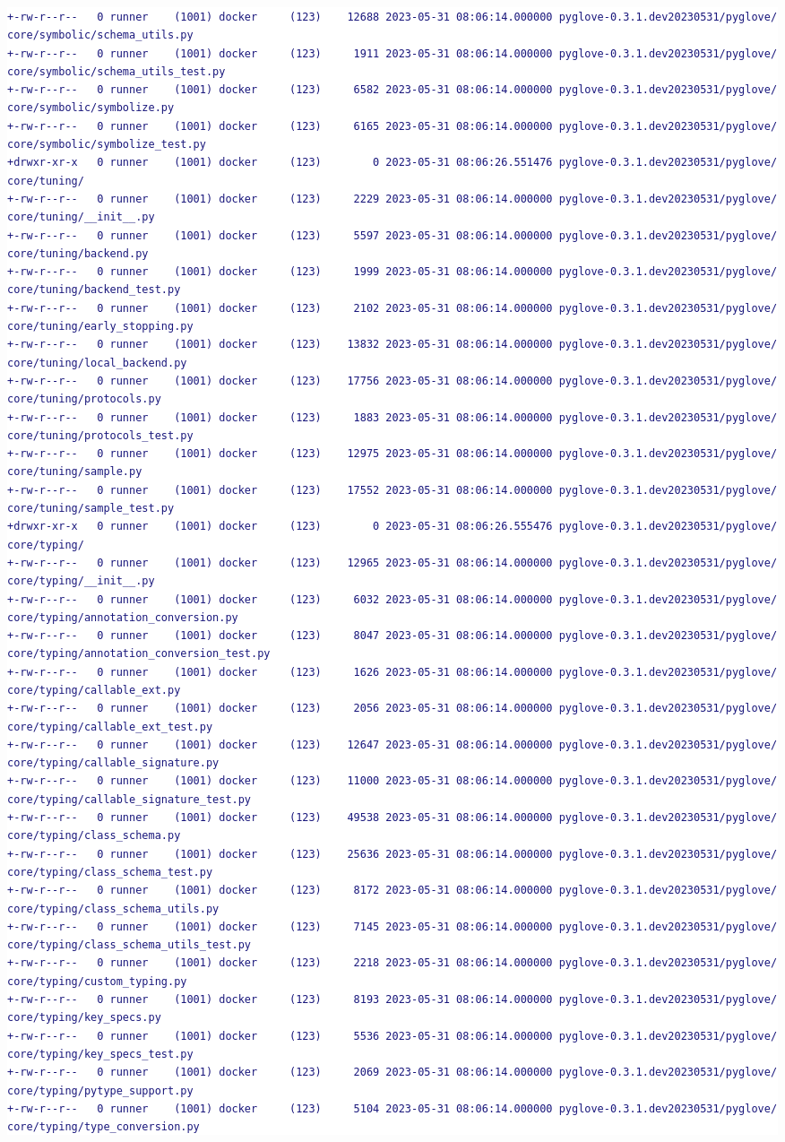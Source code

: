 ```diff
+-rw-r--r--   0 runner    (1001) docker     (123)    12688 2023-05-31 08:06:14.000000 pyglove-0.3.1.dev20230531/pyglove/core/symbolic/schema_utils.py
+-rw-r--r--   0 runner    (1001) docker     (123)     1911 2023-05-31 08:06:14.000000 pyglove-0.3.1.dev20230531/pyglove/core/symbolic/schema_utils_test.py
+-rw-r--r--   0 runner    (1001) docker     (123)     6582 2023-05-31 08:06:14.000000 pyglove-0.3.1.dev20230531/pyglove/core/symbolic/symbolize.py
+-rw-r--r--   0 runner    (1001) docker     (123)     6165 2023-05-31 08:06:14.000000 pyglove-0.3.1.dev20230531/pyglove/core/symbolic/symbolize_test.py
+drwxr-xr-x   0 runner    (1001) docker     (123)        0 2023-05-31 08:06:26.551476 pyglove-0.3.1.dev20230531/pyglove/core/tuning/
+-rw-r--r--   0 runner    (1001) docker     (123)     2229 2023-05-31 08:06:14.000000 pyglove-0.3.1.dev20230531/pyglove/core/tuning/__init__.py
+-rw-r--r--   0 runner    (1001) docker     (123)     5597 2023-05-31 08:06:14.000000 pyglove-0.3.1.dev20230531/pyglove/core/tuning/backend.py
+-rw-r--r--   0 runner    (1001) docker     (123)     1999 2023-05-31 08:06:14.000000 pyglove-0.3.1.dev20230531/pyglove/core/tuning/backend_test.py
+-rw-r--r--   0 runner    (1001) docker     (123)     2102 2023-05-31 08:06:14.000000 pyglove-0.3.1.dev20230531/pyglove/core/tuning/early_stopping.py
+-rw-r--r--   0 runner    (1001) docker     (123)    13832 2023-05-31 08:06:14.000000 pyglove-0.3.1.dev20230531/pyglove/core/tuning/local_backend.py
+-rw-r--r--   0 runner    (1001) docker     (123)    17756 2023-05-31 08:06:14.000000 pyglove-0.3.1.dev20230531/pyglove/core/tuning/protocols.py
+-rw-r--r--   0 runner    (1001) docker     (123)     1883 2023-05-31 08:06:14.000000 pyglove-0.3.1.dev20230531/pyglove/core/tuning/protocols_test.py
+-rw-r--r--   0 runner    (1001) docker     (123)    12975 2023-05-31 08:06:14.000000 pyglove-0.3.1.dev20230531/pyglove/core/tuning/sample.py
+-rw-r--r--   0 runner    (1001) docker     (123)    17552 2023-05-31 08:06:14.000000 pyglove-0.3.1.dev20230531/pyglove/core/tuning/sample_test.py
+drwxr-xr-x   0 runner    (1001) docker     (123)        0 2023-05-31 08:06:26.555476 pyglove-0.3.1.dev20230531/pyglove/core/typing/
+-rw-r--r--   0 runner    (1001) docker     (123)    12965 2023-05-31 08:06:14.000000 pyglove-0.3.1.dev20230531/pyglove/core/typing/__init__.py
+-rw-r--r--   0 runner    (1001) docker     (123)     6032 2023-05-31 08:06:14.000000 pyglove-0.3.1.dev20230531/pyglove/core/typing/annotation_conversion.py
+-rw-r--r--   0 runner    (1001) docker     (123)     8047 2023-05-31 08:06:14.000000 pyglove-0.3.1.dev20230531/pyglove/core/typing/annotation_conversion_test.py
+-rw-r--r--   0 runner    (1001) docker     (123)     1626 2023-05-31 08:06:14.000000 pyglove-0.3.1.dev20230531/pyglove/core/typing/callable_ext.py
+-rw-r--r--   0 runner    (1001) docker     (123)     2056 2023-05-31 08:06:14.000000 pyglove-0.3.1.dev20230531/pyglove/core/typing/callable_ext_test.py
+-rw-r--r--   0 runner    (1001) docker     (123)    12647 2023-05-31 08:06:14.000000 pyglove-0.3.1.dev20230531/pyglove/core/typing/callable_signature.py
+-rw-r--r--   0 runner    (1001) docker     (123)    11000 2023-05-31 08:06:14.000000 pyglove-0.3.1.dev20230531/pyglove/core/typing/callable_signature_test.py
+-rw-r--r--   0 runner    (1001) docker     (123)    49538 2023-05-31 08:06:14.000000 pyglove-0.3.1.dev20230531/pyglove/core/typing/class_schema.py
+-rw-r--r--   0 runner    (1001) docker     (123)    25636 2023-05-31 08:06:14.000000 pyglove-0.3.1.dev20230531/pyglove/core/typing/class_schema_test.py
+-rw-r--r--   0 runner    (1001) docker     (123)     8172 2023-05-31 08:06:14.000000 pyglove-0.3.1.dev20230531/pyglove/core/typing/class_schema_utils.py
+-rw-r--r--   0 runner    (1001) docker     (123)     7145 2023-05-31 08:06:14.000000 pyglove-0.3.1.dev20230531/pyglove/core/typing/class_schema_utils_test.py
+-rw-r--r--   0 runner    (1001) docker     (123)     2218 2023-05-31 08:06:14.000000 pyglove-0.3.1.dev20230531/pyglove/core/typing/custom_typing.py
+-rw-r--r--   0 runner    (1001) docker     (123)     8193 2023-05-31 08:06:14.000000 pyglove-0.3.1.dev20230531/pyglove/core/typing/key_specs.py
+-rw-r--r--   0 runner    (1001) docker     (123)     5536 2023-05-31 08:06:14.000000 pyglove-0.3.1.dev20230531/pyglove/core/typing/key_specs_test.py
+-rw-r--r--   0 runner    (1001) docker     (123)     2069 2023-05-31 08:06:14.000000 pyglove-0.3.1.dev20230531/pyglove/core/typing/pytype_support.py
+-rw-r--r--   0 runner    (1001) docker     (123)     5104 2023-05-31 08:06:14.000000 pyglove-0.3.1.dev20230531/pyglove/core/typing/type_conversion.py
```